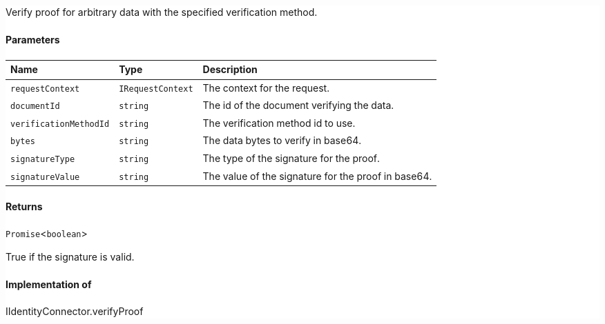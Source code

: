Verify proof for arbitrary data with the specified verification method.

#### Parameters

| Name                   | Type              | Description                                         |
| :--------------------- | :---------------- | :-------------------------------------------------- |
| `requestContext`       | `IRequestContext` | The context for the request.                        |
| `documentId`           | `string`          | The id of the document verifying the data.          |
| `verificationMethodId` | `string`          | The verification method id to use.                  |
| `bytes`                | `string`          | The data bytes to verify in base64.                 |
| `signatureType`        | `string`          | The type of the signature for the proof.            |
| `signatureValue`       | `string`          | The value of the signature for the proof in base64. |

#### Returns

`Promise`\<`boolean`\>

True if the signature is valid.

#### Implementation of

IIdentityConnector.verifyProof
